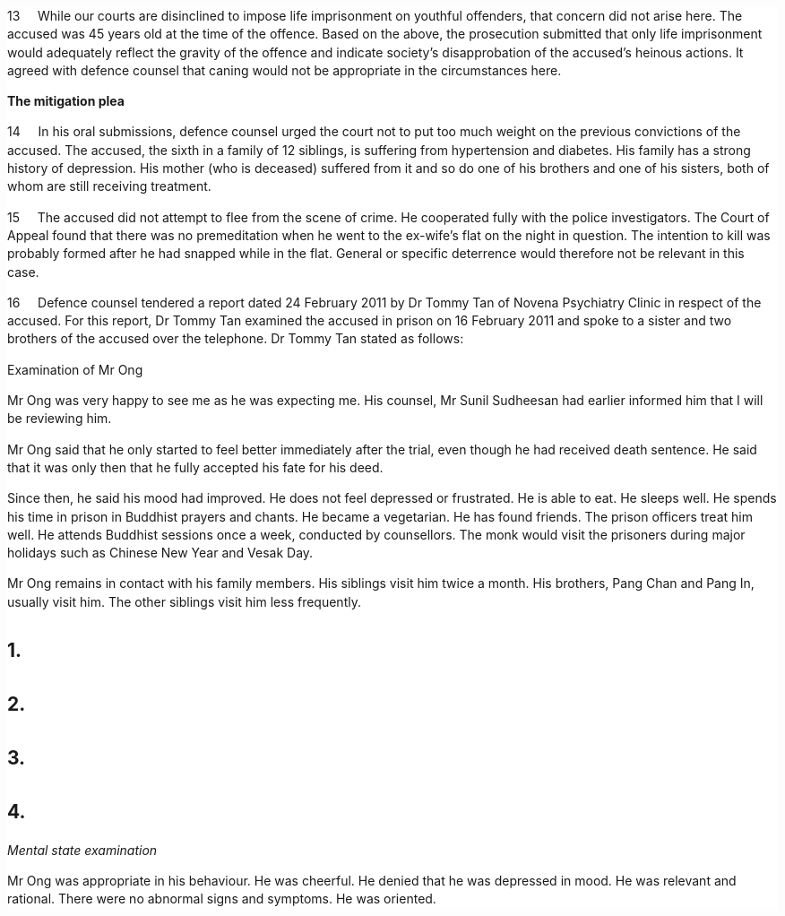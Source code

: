 13     While our courts are disinclined to impose life imprisonment on youthful offenders, that concern did not arise here. The accused was 45 years old at the time of the offence. Based on the above, the prosecution submitted that only life imprisonment would adequately reflect the gravity of the offence and indicate society’s disapprobation of the accused’s heinous actions. It agreed with defence counsel that caning would not be appropriate in the circumstances here. 

**The mitigation plea** 

14     In his oral submissions, defence counsel urged the court not to put too much weight on the previous convictions of the accused. The accused, the sixth in a family of 12 siblings, is suffering from hypertension and diabetes. His family has a strong history of depression. His mother (who is deceased) suffered from it and so do one of his brothers and one of his sisters, both of whom are still receiving treatment. 

15     The accused did not attempt to flee from the scene of crime. He cooperated fully with the police investigators. The Court of Appeal found that there was no premeditation when he went to the ex-wife’s flat on the night in question. The intention to kill was probably formed after he had snapped while in the flat. General or specific deterrence would therefore not be relevant in this case. 

16     Defence counsel tendered a report dated 24 February 2011 by Dr Tommy Tan of Novena Psychiatry Clinic in respect of the accused. For this report, Dr Tommy Tan examined the accused in prison on 16 February 2011 and spoke to a sister and two brothers of the accused over the telephone. Dr Tommy Tan stated as follows: 

 Examination of Mr Ong 

 Mr Ong was very happy to see me as he was expecting me. His counsel, Mr Sunil Sudheesan had earlier informed him that I will be reviewing him. 

 Mr Ong said that he only started to feel better immediately after the trial, even though he had received death sentence. He said that it was only then that he fully accepted his fate for his deed. 

 Since then, he said his mood had improved. He does not feel depressed or frustrated. He is able to eat. He sleeps well. He spends his time in prison in Buddhist prayers and chants. He became a vegetarian. He has found friends. The prison officers treat him well. He attends Buddhist sessions once a week, conducted by counsellors. The monk would visit the prisoners during major holidays such as Chinese New Year and Vesak Day. 

 Mr Ong remains in contact with his family members. His siblings visit him twice a month. His brothers, Pang Chan and Pang In, usually visit him. The other siblings visit him less frequently. 


## 1. 

## 2. 

## 3. 

## 4. 

_Mental state examination_ 

Mr Ong was appropriate in his behaviour. He was cheerful. He denied that he was depressed in mood. He was relevant and rational. There were no abnormal signs and symptoms. He was oriented. 
